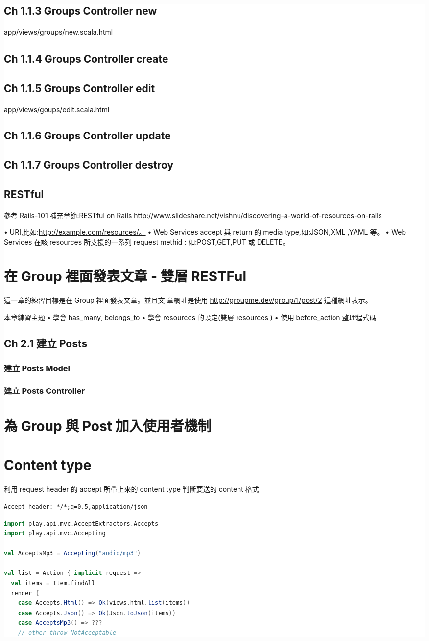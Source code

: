 ## Ch 1.1.3 Groups Controller new
app/views/groups/new.scala.html

## Ch 1.1.4 Groups Controller create

## Ch 1.1.5 Groups Controller edit
app/views/goups/edit.scala.html

## Ch 1.1.6 Groups Controller update

## Ch 1.1.7 Groups Controller destroy


## RESTful

參考 Rails-101 補充章節:RESTful on Rails
http://www.slideshare.net/vishnu/discovering-a-world-of-resources-on-rails

• URI,比如:http://example.com/resources/。
• Web Services accept 與 return 的 media type,如:JSON,XML ,YAML 等。
• Web Services 在該 resources 所支援的一系列 request methid : 如:POST,GET,PUT 或 DELETE。


# 在 Group 裡面發表文章 - 雙層 RESTFul 
這一章的練習目標是在 Group 裡面發表文章。並且文 
章網址是使用 http://groupme.dev/group/1/post/2 這種網址表示。

本章練習主題
• 學會 has_many, belongs_to
• 學會 resources 的設定(雙層 resources ) • 使用 before_action 整理程式碼

## Ch 2.1 建立 Posts
### 建立 Posts Model
### 建立 Posts Controller


# 為 Group 與 Post 加入使用者機制



# Content type
利用 request header 的 accept 所帶上來的 content type 判斷要送的 content 格式
```
Accept header: */*;q=0.5,application/json
```
```scala
import play.api.mvc.AcceptExtractors.Accepts
import play.api.mvc.Accepting

val AcceptsMp3 = Accepting("audio/mp3")

val list = Action { implicit request =>
  val items = Item.findAll
  render {
    case Accepts.Html() => Ok(views.html.list(items))
    case Accepts.Json() => Ok(Json.toJson(items))
    case AcceptsMp3() => ???
    // other throw NotAcceptable
```